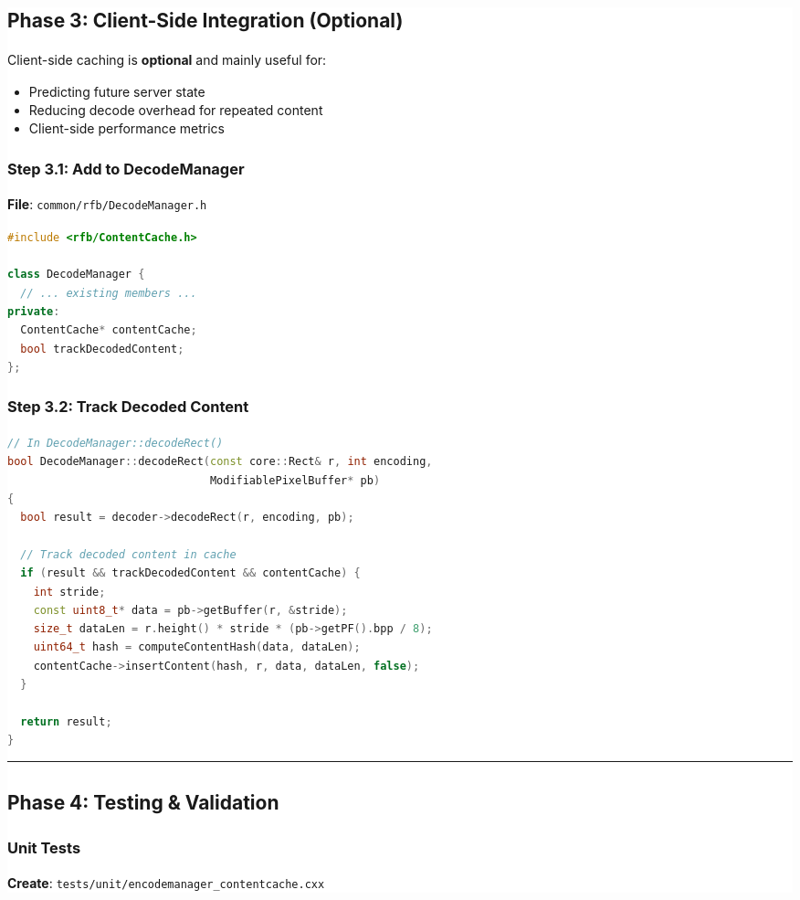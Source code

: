 
## Phase 3: Client-Side Integration (Optional)

Client-side caching is **optional** and mainly useful for:
- Predicting future server state
- Reducing decode overhead for repeated content
- Client-side performance metrics

### Step 3.1: Add to DecodeManager

**File**: `common/rfb/DecodeManager.h`

```cpp
#include <rfb/ContentCache.h>

class DecodeManager {
  // ... existing members ...
private:
  ContentCache* contentCache;
  bool trackDecodedContent;
};
```

### Step 3.2: Track Decoded Content

```cpp
// In DecodeManager::decodeRect()
bool DecodeManager::decodeRect(const core::Rect& r, int encoding,
                               ModifiablePixelBuffer* pb)
{
  bool result = decoder->decodeRect(r, encoding, pb);
  
  // Track decoded content in cache
  if (result && trackDecodedContent && contentCache) {
    int stride;
    const uint8_t* data = pb->getBuffer(r, &stride);
    size_t dataLen = r.height() * stride * (pb->getPF().bpp / 8);
    uint64_t hash = computeContentHash(data, dataLen);
    contentCache->insertContent(hash, r, data, dataLen, false);
  }
  
  return result;
}
```

---

## Phase 4: Testing & Validation

### Unit Tests

**Create**: `tests/unit/encodemanager_contentcache.cxx`
